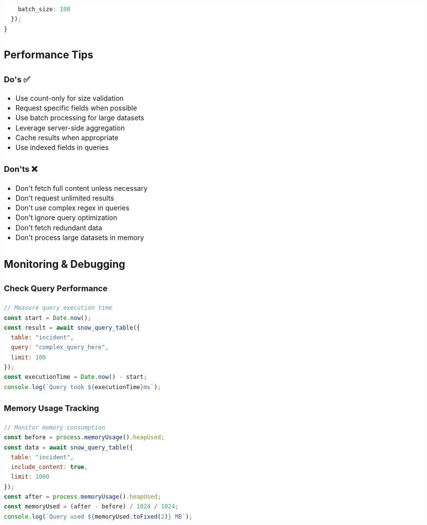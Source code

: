 ```javascript
    batch_size: 100
  });
}
```

## Performance Tips

### Do's ✅
- Use count-only for size validation
- Request specific fields when possible
- Use batch processing for large datasets
- Leverage server-side aggregation
- Cache results when appropriate
- Use indexed fields in queries

### Don'ts ❌
- Don't fetch full content unless necessary
- Don't request unlimited results
- Don't use complex regex in queries
- Don't ignore query optimization
- Don't fetch redundant data
- Don't process large datasets in memory

## Monitoring & Debugging

### Check Query Performance
```javascript
// Measure query execution time
const start = Date.now();
const result = await snow_query_table({
  table: "incident",
  query: "complex_query_here",
  limit: 100
});
const executionTime = Date.now() - start;
console.log(`Query took ${executionTime}ms`);
```

### Memory Usage Tracking
```javascript
// Monitor memory consumption
const before = process.memoryUsage().heapUsed;
const data = await snow_query_table({
  table: "incident",
  include_content: true,
  limit: 1000
});
const after = process.memoryUsage().heapUsed;
const memoryUsed = (after - before) / 1024 / 1024;
console.log(`Query used ${memoryUsed.toFixed(2)} MB`);
```
